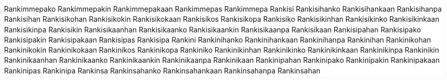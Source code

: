 Rankimmepako
Rankimmepakin
Rankimmepakaan
Rankimmepas
Rankimmepa
Rankisi
Rankisihanko
Rankisihankaan
Rankisihanpa
Rankisihan
Rankisikohan
Rankisikokin
Rankisikokaan
Rankisikos
Rankisikopa
Rankisiko
Rankisikinhan
Rankisikinko
Rankisikinkaan
Rankisikinpa
Rankisikin
Rankisikaanhan
Rankisikaanko
Rankisikaankin
Rankisikaanpa
Rankisikaan
Rankisipahan
Rankisipako
Rankisipakin
Rankisipakaan
Rankisipas
Rankisipa
Rankini
Rankinihanko
Rankinihankaan
Rankinihanpa
Rankinihan
Rankinikohan
Rankinikokin
Rankinikokaan
Rankinikos
Rankinikopa
Rankiniko
Rankinikinhan
Rankinikinko
Rankinikinkaan
Rankinikinpa
Rankinikin
Rankinikaanhan
Rankinikaanko
Rankinikaankin
Rankinikaanpa
Rankinikaan
Rankinipahan
Rankinipako
Rankinipakin
Rankinipakaan
Rankinipas
Rankinipa
Rankinsa
Rankinsahanko
Rankinsahankaan
Rankinsahanpa
Rankinsahan